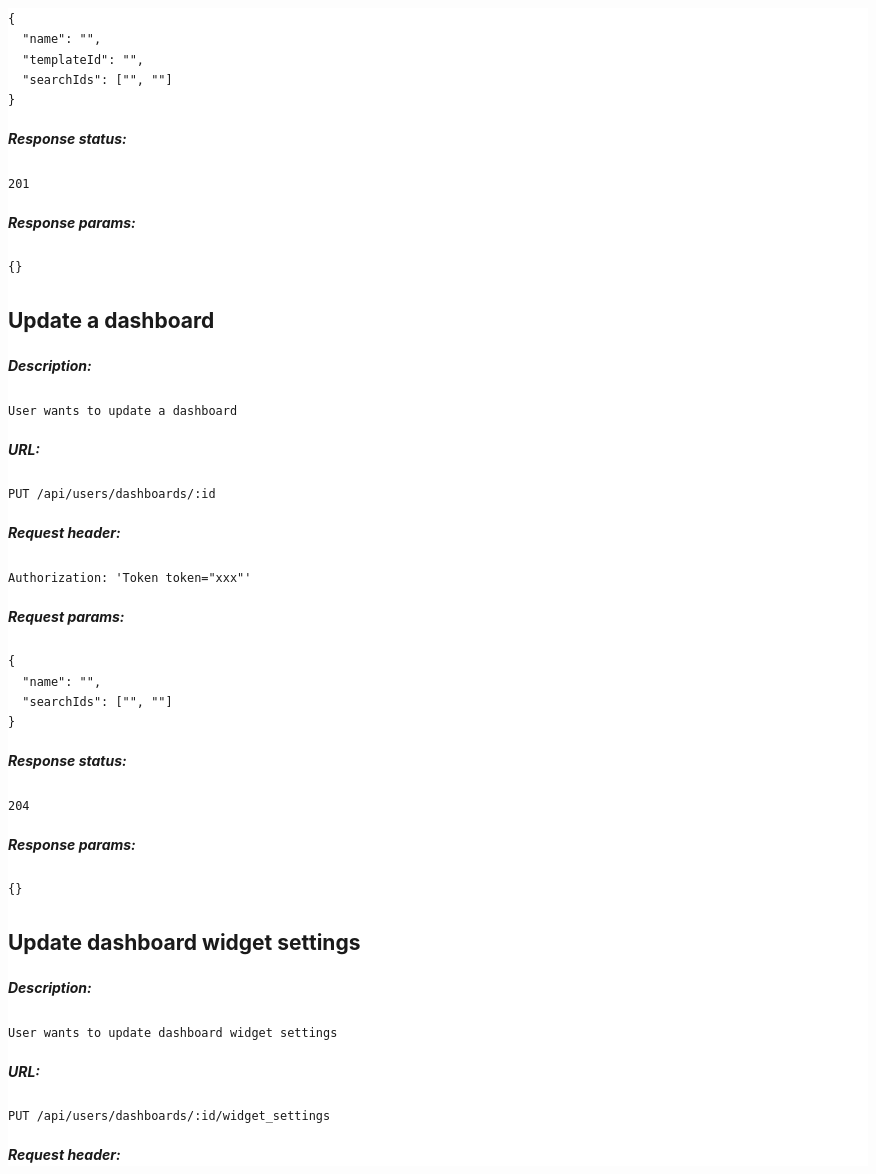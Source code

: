     {
      "name": "",
      "templateId": "",
      "searchIds": ["", ""]
    }

##### Response status:

    201

##### Response params:

    {}


## Update a dashboard

##### Description:

    User wants to update a dashboard

##### URL:

    PUT /api/users/dashboards/:id

##### Request header:

    Authorization: 'Token token="xxx"'

##### Request params:

    {
      "name": "",
      "searchIds": ["", ""]
    }

##### Response status:

    204

##### Response params:

    {}


## Update dashboard widget settings

##### Description:

    User wants to update dashboard widget settings

##### URL:

    PUT /api/users/dashboards/:id/widget_settings

##### Request header:
